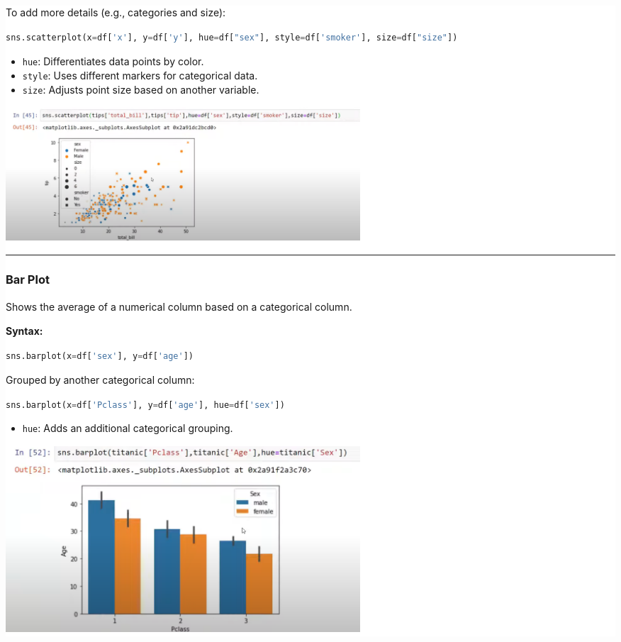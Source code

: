 To add more details (e.g., categories and size):
```python
sns.scatterplot(x=df['x'], y=df['y'], hue=df["sex"], style=df['smoker'], size=df["size"])
```
- `hue`: Differentiates data points by color.
- `style`: Uses different markers for categorical data.
- `size`: Adjusts point size based on another variable.

<img src="6.png" width="500"/>

---

### **Bar Plot**
Shows the average of a numerical column based on a categorical column.

**Syntax:**  
```python
sns.barplot(x=df['sex'], y=df['age'])
```

Grouped by another categorical column:
```python
sns.barplot(x=df['Pclass'], y=df['age'], hue=df['sex'])
```
- `hue`: Adds an additional categorical grouping.

<img src="7.png" width="500"/>